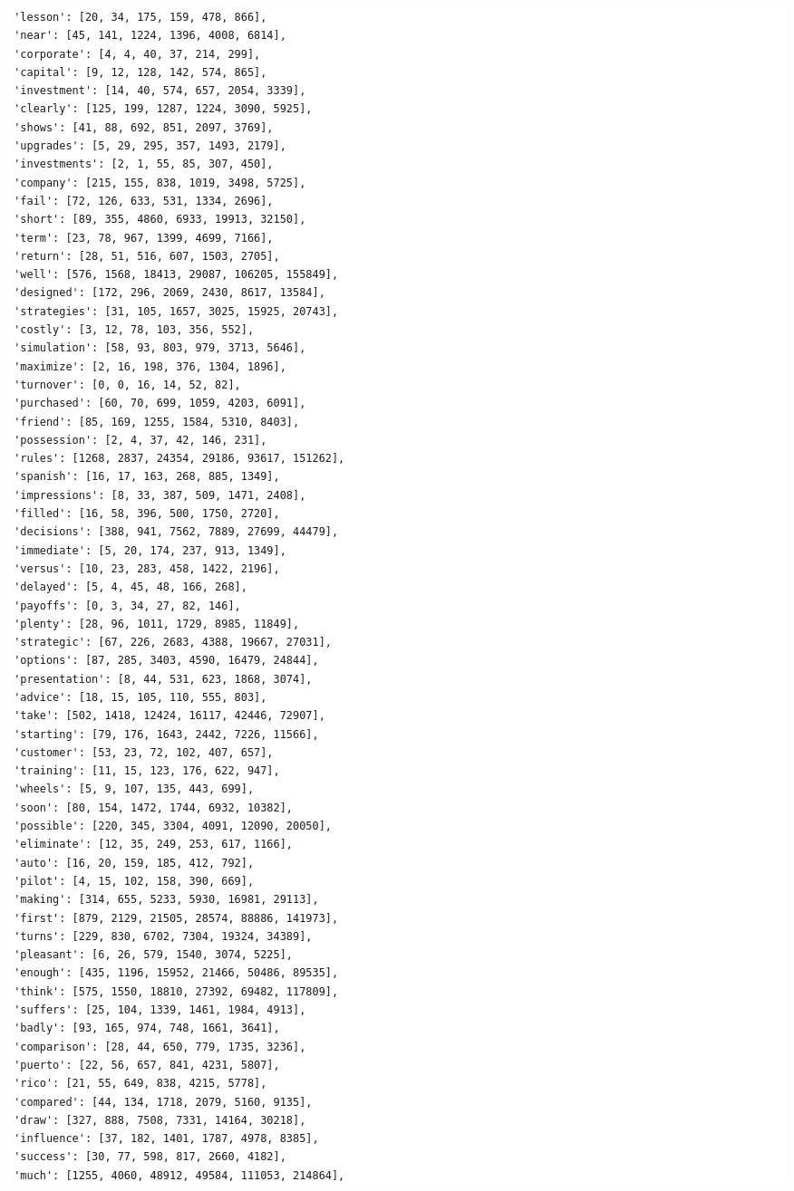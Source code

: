      'lesson': [20, 34, 175, 159, 478, 866],
     'near': [45, 141, 1224, 1396, 4008, 6814],
     'corporate': [4, 4, 40, 37, 214, 299],
     'capital': [9, 12, 128, 142, 574, 865],
     'investment': [14, 40, 574, 657, 2054, 3339],
     'clearly': [125, 199, 1287, 1224, 3090, 5925],
     'shows': [41, 88, 692, 851, 2097, 3769],
     'upgrades': [5, 29, 295, 357, 1493, 2179],
     'investments': [2, 1, 55, 85, 307, 450],
     'company': [215, 155, 838, 1019, 3498, 5725],
     'fail': [72, 126, 633, 531, 1334, 2696],
     'short': [89, 355, 4860, 6933, 19913, 32150],
     'term': [23, 78, 967, 1399, 4699, 7166],
     'return': [28, 51, 516, 607, 1503, 2705],
     'well': [576, 1568, 18413, 29087, 106205, 155849],
     'designed': [172, 296, 2069, 2430, 8617, 13584],
     'strategies': [31, 105, 1657, 3025, 15925, 20743],
     'costly': [3, 12, 78, 103, 356, 552],
     'simulation': [58, 93, 803, 979, 3713, 5646],
     'maximize': [2, 16, 198, 376, 1304, 1896],
     'turnover': [0, 0, 16, 14, 52, 82],
     'purchased': [60, 70, 699, 1059, 4203, 6091],
     'friend': [85, 169, 1255, 1584, 5310, 8403],
     'possession': [2, 4, 37, 42, 146, 231],
     'rules': [1268, 2837, 24354, 29186, 93617, 151262],
     'spanish': [16, 17, 163, 268, 885, 1349],
     'impressions': [8, 33, 387, 509, 1471, 2408],
     'filled': [16, 58, 396, 500, 1750, 2720],
     'decisions': [388, 941, 7562, 7889, 27699, 44479],
     'immediate': [5, 20, 174, 237, 913, 1349],
     'versus': [10, 23, 283, 458, 1422, 2196],
     'delayed': [5, 4, 45, 48, 166, 268],
     'payoffs': [0, 3, 34, 27, 82, 146],
     'plenty': [28, 96, 1011, 1729, 8985, 11849],
     'strategic': [67, 226, 2683, 4388, 19667, 27031],
     'options': [87, 285, 3403, 4590, 16479, 24844],
     'presentation': [8, 44, 531, 623, 1868, 3074],
     'advice': [18, 15, 105, 110, 555, 803],
     'take': [502, 1418, 12424, 16117, 42446, 72907],
     'starting': [79, 176, 1643, 2442, 7226, 11566],
     'customer': [53, 23, 72, 102, 407, 657],
     'training': [11, 15, 123, 176, 622, 947],
     'wheels': [5, 9, 107, 135, 443, 699],
     'soon': [80, 154, 1472, 1744, 6932, 10382],
     'possible': [220, 345, 3304, 4091, 12090, 20050],
     'eliminate': [12, 35, 249, 253, 617, 1166],
     'auto': [16, 20, 159, 185, 412, 792],
     'pilot': [4, 15, 102, 158, 390, 669],
     'making': [314, 655, 5233, 5930, 16981, 29113],
     'first': [879, 2129, 21505, 28574, 88886, 141973],
     'turns': [229, 830, 6702, 7304, 19324, 34389],
     'pleasant': [6, 26, 579, 1540, 3074, 5225],
     'enough': [435, 1196, 15952, 21466, 50486, 89535],
     'think': [575, 1550, 18810, 27392, 69482, 117809],
     'suffers': [25, 104, 1339, 1461, 1984, 4913],
     'badly': [93, 165, 974, 748, 1661, 3641],
     'comparison': [28, 44, 650, 779, 1735, 3236],
     'puerto': [22, 56, 657, 841, 4231, 5807],
     'rico': [21, 55, 649, 838, 4215, 5778],
     'compared': [44, 134, 1718, 2079, 5160, 9135],
     'draw': [327, 888, 7508, 7331, 14164, 30218],
     'influence': [37, 182, 1401, 1787, 4978, 8385],
     'success': [30, 77, 598, 817, 2660, 4182],
     'much': [1255, 4060, 48912, 49584, 111053, 214864],